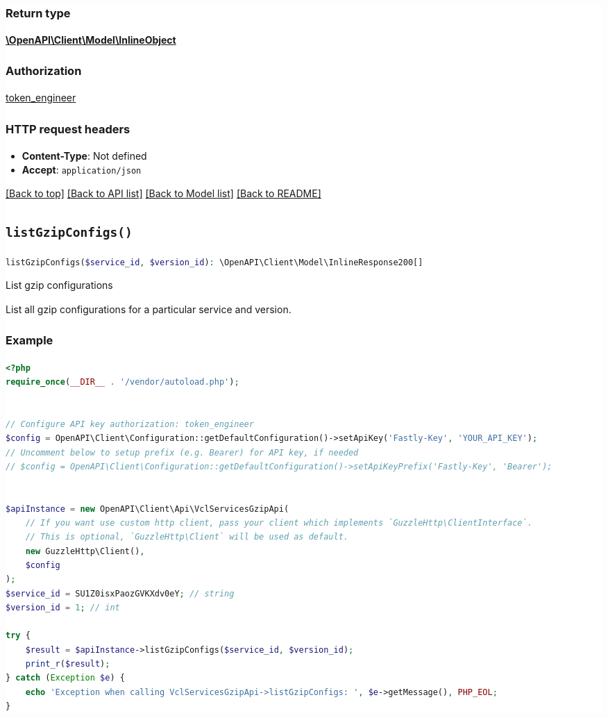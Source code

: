 ### Return type

[**\OpenAPI\Client\Model\InlineObject**](../Model/InlineObject.md)

### Authorization

[token_engineer](../../README.md#token_engineer)

### HTTP request headers

- **Content-Type**: Not defined
- **Accept**: `application/json`

[[Back to top]](#) [[Back to API list]](../../README.md#endpoints)
[[Back to Model list]](../../README.md#models)
[[Back to README]](../../README.md)

## `listGzipConfigs()`

```php
listGzipConfigs($service_id, $version_id): \OpenAPI\Client\Model\InlineResponse200[]
```

List gzip configurations

List all gzip configurations for a particular service and version.

### Example

```php
<?php
require_once(__DIR__ . '/vendor/autoload.php');


// Configure API key authorization: token_engineer
$config = OpenAPI\Client\Configuration::getDefaultConfiguration()->setApiKey('Fastly-Key', 'YOUR_API_KEY');
// Uncomment below to setup prefix (e.g. Bearer) for API key, if needed
// $config = OpenAPI\Client\Configuration::getDefaultConfiguration()->setApiKeyPrefix('Fastly-Key', 'Bearer');


$apiInstance = new OpenAPI\Client\Api\VclServicesGzipApi(
    // If you want use custom http client, pass your client which implements `GuzzleHttp\ClientInterface`.
    // This is optional, `GuzzleHttp\Client` will be used as default.
    new GuzzleHttp\Client(),
    $config
);
$service_id = SU1Z0isxPaozGVKXdv0eY; // string
$version_id = 1; // int

try {
    $result = $apiInstance->listGzipConfigs($service_id, $version_id);
    print_r($result);
} catch (Exception $e) {
    echo 'Exception when calling VclServicesGzipApi->listGzipConfigs: ', $e->getMessage(), PHP_EOL;
}
```
